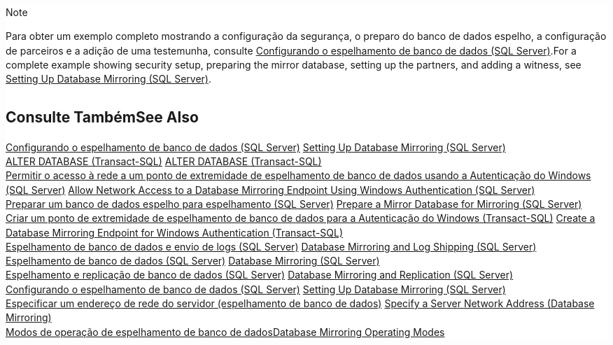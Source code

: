 > [!NOTE]  
>  <span data-ttu-id="c1fed-186">Para obter um exemplo completo mostrando a configuração da segurança, o preparo do banco de dados espelho, a configuração de parceiros e a adição de uma testemunha, consulte [Configurando o espelhamento de banco de dados &#40;SQL Server&#41;](database-mirroring-sql-server.md).</span><span class="sxs-lookup"><span data-stu-id="c1fed-186">For a complete example showing security setup, preparing the mirror database, setting up the partners, and adding a witness, see [Setting Up Database Mirroring &#40;SQL Server&#41;](database-mirroring-sql-server.md).</span></span>  
  
## <a name="see-also"></a><span data-ttu-id="c1fed-187">Consulte Também</span><span class="sxs-lookup"><span data-stu-id="c1fed-187">See Also</span></span>  
 <span data-ttu-id="c1fed-188">[Configurando o espelhamento de banco de dados &#40;SQL Server&#41;](database-mirroring-sql-server.md) </span><span class="sxs-lookup"><span data-stu-id="c1fed-188">[Setting Up Database Mirroring &#40;SQL Server&#41;](database-mirroring-sql-server.md) </span></span>  
 <span data-ttu-id="c1fed-189">[ALTER DATABASE &#40;Transact-SQL&#41;](/sql/t-sql/statements/alter-database-transact-sql) </span><span class="sxs-lookup"><span data-stu-id="c1fed-189">[ALTER DATABASE &#40;Transact-SQL&#41;](/sql/t-sql/statements/alter-database-transact-sql) </span></span>  
 <span data-ttu-id="c1fed-190">[Permitir o acesso à rede a um ponto de extremidade de espelhamento de banco de dados usando a Autenticação do Windows &#40;SQL Server&#41;](../database-mirroring-allow-network-access-windows-authentication.md) </span><span class="sxs-lookup"><span data-stu-id="c1fed-190">[Allow Network Access to a Database Mirroring Endpoint Using Windows Authentication &#40;SQL Server&#41;](../database-mirroring-allow-network-access-windows-authentication.md) </span></span>  
 <span data-ttu-id="c1fed-191">[Preparar um banco de dados espelho para espelhamento &#40;SQL Server&#41;](prepare-a-mirror-database-for-mirroring-sql-server.md) </span><span class="sxs-lookup"><span data-stu-id="c1fed-191">[Prepare a Mirror Database for Mirroring &#40;SQL Server&#41;](prepare-a-mirror-database-for-mirroring-sql-server.md) </span></span>  
 <span data-ttu-id="c1fed-192">[Criar um ponto de extremidade de espelhamento de banco de dados para a Autenticação do Windows &#40;Transact-SQL&#41;](create-a-database-mirroring-endpoint-for-windows-authentication-transact-sql.md) </span><span class="sxs-lookup"><span data-stu-id="c1fed-192">[Create a Database Mirroring Endpoint for Windows Authentication &#40;Transact-SQL&#41;](create-a-database-mirroring-endpoint-for-windows-authentication-transact-sql.md) </span></span>  
 <span data-ttu-id="c1fed-193">[Espelhamento de banco de dados e envio de logs &#40;SQL Server&#41;](database-mirroring-and-log-shipping-sql-server.md) </span><span class="sxs-lookup"><span data-stu-id="c1fed-193">[Database Mirroring and Log Shipping &#40;SQL Server&#41;](database-mirroring-and-log-shipping-sql-server.md) </span></span>  
 <span data-ttu-id="c1fed-194">[Espelhamento de banco de dados &#40;SQL Server&#41;](database-mirroring-sql-server.md) </span><span class="sxs-lookup"><span data-stu-id="c1fed-194">[Database Mirroring &#40;SQL Server&#41;](database-mirroring-sql-server.md) </span></span>  
 <span data-ttu-id="c1fed-195">[Espelhamento e replicação de banco de dados &#40;SQL Server&#41;](database-mirroring-and-replication-sql-server.md) </span><span class="sxs-lookup"><span data-stu-id="c1fed-195">[Database Mirroring and Replication &#40;SQL Server&#41;](database-mirroring-and-replication-sql-server.md) </span></span>  
 <span data-ttu-id="c1fed-196">[Configurando o espelhamento de banco de dados &#40;SQL Server&#41;](database-mirroring-sql-server.md) </span><span class="sxs-lookup"><span data-stu-id="c1fed-196">[Setting Up Database Mirroring &#40;SQL Server&#41;](database-mirroring-sql-server.md) </span></span>  
 <span data-ttu-id="c1fed-197">[Especificar um endereço de rede do servidor &#40;espelhamento de banco de dados&#41;](specify-a-server-network-address-database-mirroring.md) </span><span class="sxs-lookup"><span data-stu-id="c1fed-197">[Specify a Server Network Address &#40;Database Mirroring&#41;](specify-a-server-network-address-database-mirroring.md) </span></span>  
 [<span data-ttu-id="c1fed-198">Modos de operação de espelhamento de banco de dados</span><span class="sxs-lookup"><span data-stu-id="c1fed-198">Database Mirroring Operating Modes</span></span>](database-mirroring-operating-modes.md)  
  
  

